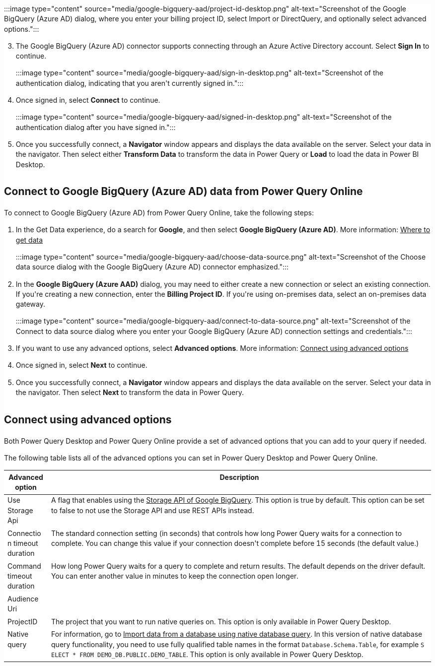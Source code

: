    :::image type="content" source="media/google-bigquery-aad/project-id-desktop.png" alt-text="Screenshot of the Google BigQuery (Azure AD) dialog, where you enter your billing project ID, select Import or DirectQuery, and optionally select advanced options.":::

3. The Google BigQuery (Azure AD) connector supports connecting through an Azure Active Directory account. Select **Sign In** to continue.

   :::image type="content" source="media/google-bigquery-aad/sign-in-desktop.png" alt-text="Screenshot of the authentication dialog, indicating that you aren't currently signed in.":::

4. Once signed in, select **Connect** to continue.

   :::image type="content" source="media/google-bigquery-aad/signed-in-desktop.png" alt-text="Screenshot of the authentication dialog after you have signed in.":::

5. Once you successfully connect, a **Navigator** window appears and displays the data available on the server. Select your data in the navigator. Then select either **Transform Data** to transform the data in Power Query or **Load** to load the data in Power BI Desktop.

## Connect to Google BigQuery (Azure AD) data from Power Query Online

To connect to Google BigQuery (Azure AD) from Power Query Online, take the following steps:

1. In the Get Data experience, do a search for **Google**, and then select **Google BigQuery (Azure AD)**. More information: [Where to get data](../where-to-get-data.md)

   :::image type="content" source="media/google-bigquery-aad/choose-data-source.png" alt-text="Screenshot of the Choose data source dialog with the Google BigQuery (Azure AD) connector emphasized.":::

2. In the **Google BigQuery (Azure AAD)** dialog, you may need to either create a new connection or select an existing connection. If you're creating a new connection, enter the **Billing Project ID**. If you're using on-premises data, select an on-premises data gateway.

   :::image type="content" source="media/google-bigquery-aad/connect-to-data-source.png" alt-text="Screenshot of the Connect to data source dialog where you enter your Google BigQuery (Azure AD) connection settings and credentials.":::

3. If you want to use any advanced options, select **Advanced options**. More information: [Connect using advanced options](#connect-using-advanced-options)

4. Once signed in, select **Next** to continue.

5. Once you successfully connect, a **Navigator** window appears and displays the data available on the server. Select your data in the navigator. Then select **Next** to transform the data in Power Query.

## Connect using advanced options

Both Power Query Desktop and Power Query Online provide a set of advanced options that you can add to your query if needed.

The following table lists all of the advanced options you can set in Power Query Desktop and Power Query Online.

| Advanced option | Description |
| --------------- | ----------- |
| Use Storage Api | A flag that enables using the [Storage API of Google BigQuery](https://cloud.google.com/bigquery/docs/reference/storage). This option is true by default. This option can be set to false to not use the Storage API and use REST APIs instead. |
| Connection timeout duration | The standard connection setting (in seconds) that controls how long Power Query waits for a connection to complete. You can change this value if your connection doesn't complete before 15 seconds (the default value.) |
| Command timeout duration | How long Power Query waits for a query to complete and return results. The default depends on the driver default. You can enter another value in minutes to keep the connection open longer. |
| Audience Uri | |
| ProjectID | The project that you want to run native queries on. This option is only available in Power Query Desktop. |
| Native query | For information, go to [Import data from a database using native database query](../native-database-query.md). In this version of native database query functionality, you need to use fully qualified table names in the format `Database.Schema.Table`, for example `SELECT * FROM DEMO_DB.PUBLIC.DEMO_TABLE`. This option is only available in Power Query Desktop. |
